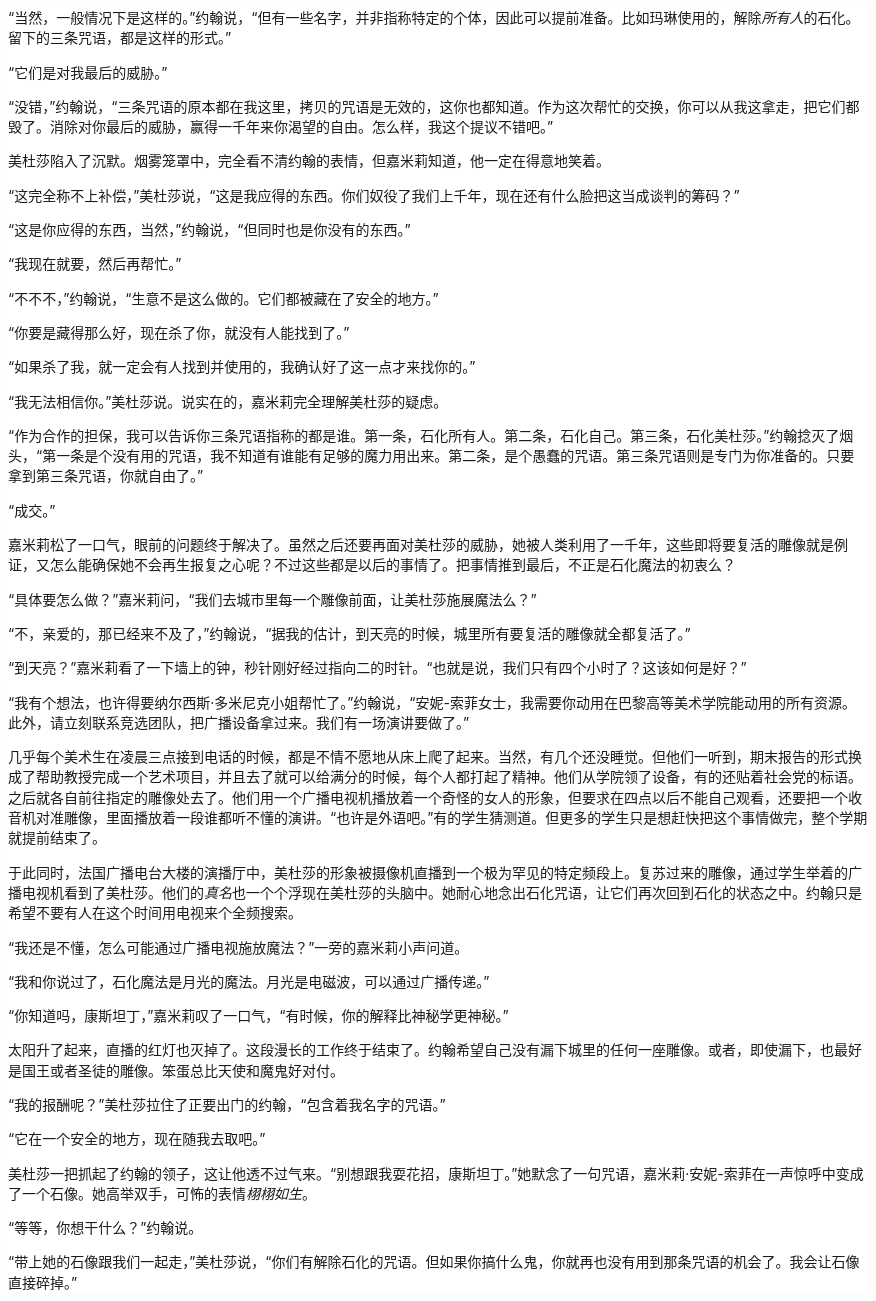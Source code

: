 “当然，一般情况下是这样的。”约翰说，“但有一些名字，并非指称特定的个体，因此可以提前准备。比如玛琳使用的，解除*所有人*的石化。留下的三条咒语，都是这样的形式。”

“它们是对我最后的威胁。”

“没错，”约翰说，“三条咒语的原本都在我这里，拷贝的咒语是无效的，这你也都知道。作为这次帮忙的交换，你可以从我这拿走，把它们都毁了。消除对你最后的威胁，赢得一千年来你渴望的自由。怎么样，我这个提议不错吧。”

美杜莎陷入了沉默。烟雾笼罩中，完全看不清约翰的表情，但嘉米莉知道，他一定在得意地笑着。

“这完全称不上补偿，”美杜莎说，“这是我应得的东西。你们奴役了我们上千年，现在还有什么脸把这当成谈判的筹码？”

“这是你应得的东西，当然，”约翰说，“但同时也是你没有的东西。”

“我现在就要，然后再帮忙。”

“不不不，”约翰说，“生意不是这么做的。它们都被藏在了安全的地方。”

“你要是藏得那么好，现在杀了你，就没有人能找到了。”

“如果杀了我，就一定会有人找到并使用的，我确认好了这一点才来找你的。”

“我无法相信你。”美杜莎说。说实在的，嘉米莉完全理解美杜莎的疑虑。

“作为合作的担保，我可以告诉你三条咒语指称的都是谁。第一条，石化所有人。第二条，石化自己。第三条，石化美杜莎。”约翰捻灭了烟头，“第一条是个没有用的咒语，我不知道有谁能有足够的魔力用出来。第二条，是个愚蠢的咒语。第三条咒语则是专门为你准备的。只要拿到第三条咒语，你就自由了。”

“成交。”

嘉米莉松了一口气，眼前的问题终于解决了。虽然之后还要再面对美杜莎的威胁，她被人类利用了一千年，这些即将要复活的雕像就是例证，又怎么能确保她不会再生报复之心呢？不过这些都是以后的事情了。把事情推到最后，不正是石化魔法的初衷么？

“具体要怎么做？”嘉米莉问，“我们去城市里每一个雕像前面，让美杜莎施展魔法么？”

“不，亲爱的，那已经来不及了，”约翰说，“据我的估计，到天亮的时候，城里所有要复活的雕像就全都复活了。”

“到天亮？”嘉米莉看了一下墙上的钟，秒针刚好经过指向二的时针。“也就是说，我们只有四个小时了？这该如何是好？”

“我有个想法，也许得要纳尔西斯·多米尼克小姐帮忙了。”约翰说，“安妮-索菲女士，我需要你动用在巴黎高等美术学院能动用的所有资源。此外，请立刻联系竞选团队，把广播设备拿过来。我们有一场演讲要做了。”

几乎每个美术生在凌晨三点接到电话的时候，都是不情不愿地从床上爬了起来。当然，有几个还没睡觉。但他们一听到，期末报告的形式换成了帮助教授完成一个艺术项目，并且去了就可以给满分的时候，每个人都打起了精神。他们从学院领了设备，有的还贴着社会党的标语。之后就各自前往指定的雕像处去了。他们用一个广播电视机播放着一个奇怪的女人的形象，但要求在四点以后不能自己观看，还要把一个收音机对准雕像，里面播放着一段谁都听不懂的演讲。“也许是外语吧。”有的学生猜测道。但更多的学生只是想赶快把这个事情做完，整个学期就提前结束了。

于此同时，法国广播电台大楼的演播厅中，美杜莎的形象被摄像机直播到一个极为罕见的特定频段上。复苏过来的雕像，通过学生举着的广播电视机看到了美杜莎。他们的*真名*也一个个浮现在美杜莎的头脑中。她耐心地念出石化咒语，让它们再次回到石化的状态之中。约翰只是希望不要有人在这个时间用电视来个全频搜索。

“我还是不懂，怎么可能通过广播电视施放魔法？”一旁的嘉米莉小声问道。

“我和你说过了，石化魔法是月光的魔法。月光是电磁波，可以通过广播传递。”

“你知道吗，康斯坦丁，”嘉米莉叹了一口气，“有时候，你的解释比神秘学更神秘。”

太阳升了起来，直播的红灯也灭掉了。这段漫长的工作终于结束了。约翰希望自己没有漏下城里的任何一座雕像。或者，即使漏下，也最好是国王或者圣徒的雕像。笨蛋总比天使和魔鬼好对付。

“我的报酬呢？”美杜莎拉住了正要出门的约翰，“包含着我名字的咒语。”

“它在一个安全的地方，现在随我去取吧。”

美杜莎一把抓起了约翰的领子，这让他透不过气来。“别想跟我耍花招，康斯坦丁。”她默念了一句咒语，嘉米莉·安妮-索菲在一声惊呼中变成了一个石像。她高举双手，可怖的表情*栩栩如生*。

“等等，你想干什么？”约翰说。

“带上她的石像跟我们一起走，”美杜莎说，“你们有解除石化的咒语。但如果你搞什么鬼，你就再也没有用到那条咒语的机会了。我会让石像直接碎掉。”
